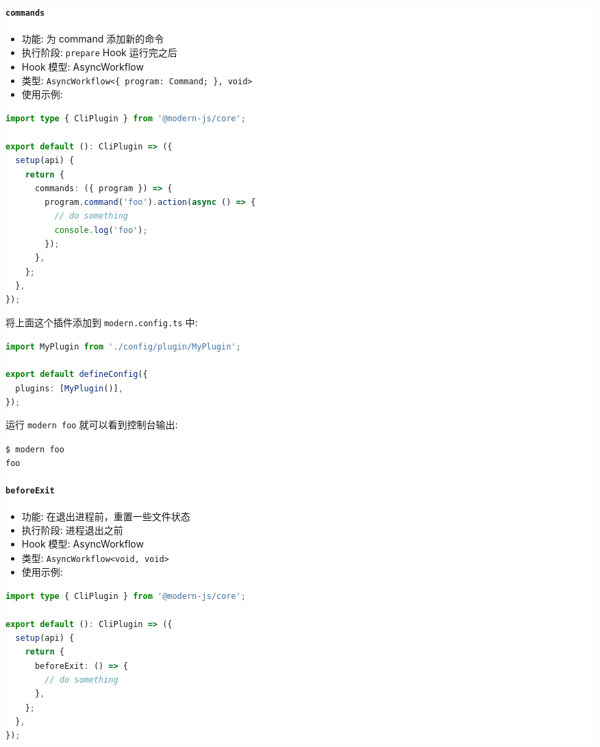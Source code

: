 #### `commands`

- 功能: 为 command 添加新的命令
- 执行阶段: `prepare` Hook 运行完之后
- Hook 模型: AsyncWorkflow
- 类型: `AsyncWorkflow<{ program: Command; }, void>`
- 使用示例:

```ts
import type { CliPlugin } from '@modern-js/core';

export default (): CliPlugin => ({
  setup(api) {
    return {
      commands: ({ program }) => {
        program.command('foo').action(async () => {
          // do something
          console.log('foo');
        });
      },
    };
  },
});
```

将上面这个插件添加到 `modern.config.ts` 中:

```ts title="modern.config.ts"
import MyPlugin from './config/plugin/MyPlugin';

export default defineConfig({
  plugins: [MyPlugin()],
});
```

运行 `modern foo` 就可以看到控制台输出:

```sh
$ modern foo
foo
```

#### `beforeExit`

- 功能: 在退出进程前，重置一些文件状态
- 执行阶段: 进程退出之前
- Hook 模型: AsyncWorkflow
- 类型: `AsyncWorkflow<void, void>`
- 使用示例:

```ts
import type { CliPlugin } from '@modern-js/core';

export default (): CliPlugin => ({
  setup(api) {
    return {
      beforeExit: () => {
        // do something
      },
    };
  },
});
```
